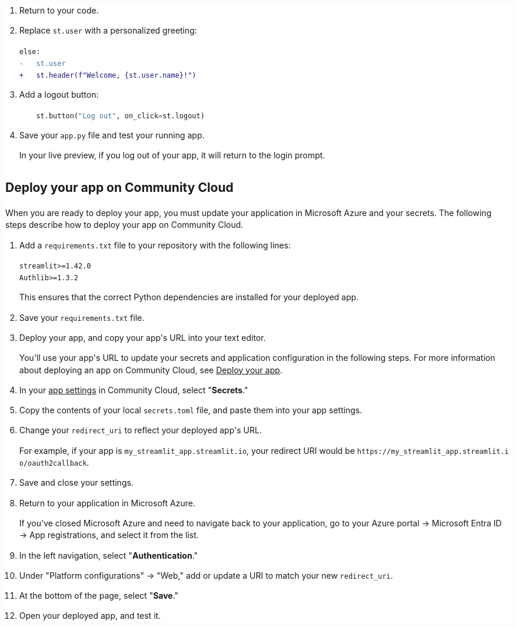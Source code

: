 1. Return to your code.

1. Replace `st.user` with a personalized greeting:

   ```diff
   else:
   -   st.user
   +   st.header(f"Welcome, {st.user.name}!")
   ```

1. Add a logout button:

   ```python
       st.button("Log out", on_click=st.logout)
   ```

1. Save your `app.py` file and test your running app.

   In your live preview, if you log out of your app, it will return to the login prompt.

## Deploy your app on Community Cloud

When you are ready to deploy your app, you must update your application in Microsoft Azure and your secrets. The following steps describe how to deploy your app on Community Cloud.

1. Add a `requirements.txt` file to your repository with the following lines:

   ```txt
   streamlit>=1.42.0
   Authlib>=1.3.2
   ```

   This ensures that the correct Python dependencies are installed for your deployed app.

1. Save your `requirements.txt` file.

1. Deploy your app, and copy your app's URL into your text editor.

   You'll use your app's URL to update your secrets and application configuration in the following steps. For more information about deploying an app on Community Cloud, see [Deploy your app](/deploy/streamlit-community-cloud/deploy-your-app).

1. In your [app settings](/deploy/streamlit-community-cloud/manage-your-app/app-settings) in Community Cloud, select "**Secrets**."

1. Copy the contents of your local `secrets.toml` file, and paste them into your app settings.

1. Change your `redirect_uri` to reflect your deployed app's URL.

   For example, if your app is `my_streamlit_app.streamlit.io`, your redirect URI would be `https://my_streamlit_app.streamlit.io/oauth2callback`.

1. Save and close your settings.

1. Return to your application in Microsoft Azure.

   If you've closed Microsoft Azure and need to navigate back to your application, go to your Azure portal → Microsoft Entra ID → App registrations, and select it from the list.

1. In the left navigation, select "**Authentication**."

1. Under "Platform configurations" → "Web," add or update a URI to match your new `redirect_uri`.

1. At the bottom of the page, select "**Save**."

1. Open your deployed app, and test it.
